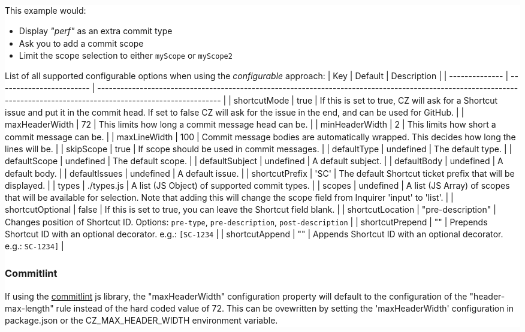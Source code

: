 This example would:
* Display _"perf"_ as an extra commit type
* Ask you to add a commit scope
* Limit the scope selection to either `myScope` or `myScope2`

List of all supported configurable options when using the _configurable_ approach:
| Key            | Default                  | Description                                                                                                                                                           |
| -------------- | ------------------------ | --------------------------------------------------------------------------------------------------------------------------------------------------------------------- |
| shortcutMode       | true                     | If this is set to true, CZ will ask for a Shortcut issue and put it in the commit head. If set to false CZ will ask for the issue in the end, and can be used for GitHub. |
| maxHeaderWidth | 72                       | This limits how long a commit message head can be.                                                                                                                    |
| minHeaderWidth | 2                        | This limits how short a commit message can be.                                                                                                                        |
| maxLineWidth   | 100                      | Commit message bodies are automatically wrapped. This decides how long the lines will be.                                                                             |
| skipScope      | true                     | If scope should be used in commit messages.                                                                                                                           |
| defaultType    | undefined                | The default type.                                                                                                                                                     |
| defaultScope   | undefined                | The default scope.                                                                                                                                                    |
| defaultSubject | undefined                | A default subject.                                                                                                                                                    |
| defaultBody    | undefined                | A default body.                                                                                                                                                       |
| defaultIssues  | undefined                | A default issue.                                                                                                                                                      |
| shortcutPrefix     | 'SC'                    | The default Shortcut ticket prefix that will be displayed.                                                                                                                |
| types          | ./types.js               | A list (JS Object) of supported commit types.                                                                                                                         |
| scopes         | undefined                | A list (JS Array) of scopes that will be available for selection. Note that adding this will change the scope field from Inquirer 'input' to 'list'.                  |
| shortcutOptional   | false                    | If this is set to true, you can leave the Shortcut field blank.                                                                                                           |
| shortcutLocation   | "pre-description"        | Changes position of Shortcut ID. Options: `pre-type`, `pre-description`, `post-description`                                                                               |
| shortcutPrepend    | ""                       | Prepends Shortcut ID with an optional decorator. e.g.: `[SC-1234`                                                                                                        |
| shortcutAppend     | ""                       | Appends Shortcut ID with an optional decorator. e.g.: `SC-1234]`                                                                                                         |
### Commitlint

If using the [commitlint](https://github.com/conventional-changelog/commitlint) js library, the "maxHeaderWidth" configuration property will default to the configuration of the "header-max-length" rule instead of the hard coded value of 72. This can be ovewritten by setting the 'maxHeaderWidth' configuration in package.json or the CZ_MAX_HEADER_WIDTH environment variable.
